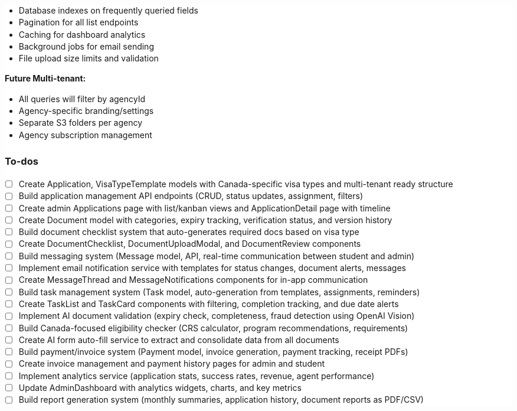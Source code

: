 - Database indexes on frequently queried fields
- Pagination for all list endpoints
- Caching for dashboard analytics
- Background jobs for email sending
- File upload size limits and validation

**Future Multi-tenant:**

- All queries will filter by agencyId
- Agency-specific branding/settings
- Separate S3 folders per agency
- Agency subscription management

### To-dos

- [ ] Create Application, VisaTypeTemplate models with Canada-specific visa types and multi-tenant ready structure
- [ ] Build application management API endpoints (CRUD, status updates, assignment, filters)
- [ ] Create admin Applications page with list/kanban views and ApplicationDetail page with timeline
- [ ] Create Document model with categories, expiry tracking, verification status, and version history
- [ ] Build document checklist system that auto-generates required docs based on visa type
- [ ] Create DocumentChecklist, DocumentUploadModal, and DocumentReview components
- [ ] Build messaging system (Message model, API, real-time communication between student and admin)
- [ ] Implement email notification service with templates for status changes, document alerts, messages
- [ ] Create MessageThread and MessageNotifications components for in-app communication
- [ ] Build task management system (Task model, auto-generation from templates, assignments, reminders)
- [ ] Create TaskList and TaskCard components with filtering, completion tracking, and due date alerts
- [ ] Implement AI document validation (expiry check, completeness, fraud detection using OpenAI Vision)
- [ ] Build Canada-focused eligibility checker (CRS calculator, program recommendations, requirements)
- [ ] Create AI form auto-fill service to extract and consolidate data from all documents
- [ ] Build payment/invoice system (Payment model, invoice generation, payment tracking, receipt PDFs)
- [ ] Create invoice management and payment history pages for admin and student
- [ ] Implement analytics service (application stats, success rates, revenue, agent performance)
- [ ] Update AdminDashboard with analytics widgets, charts, and key metrics
- [ ] Build report generation system (monthly summaries, application history, document reports as PDF/CSV)